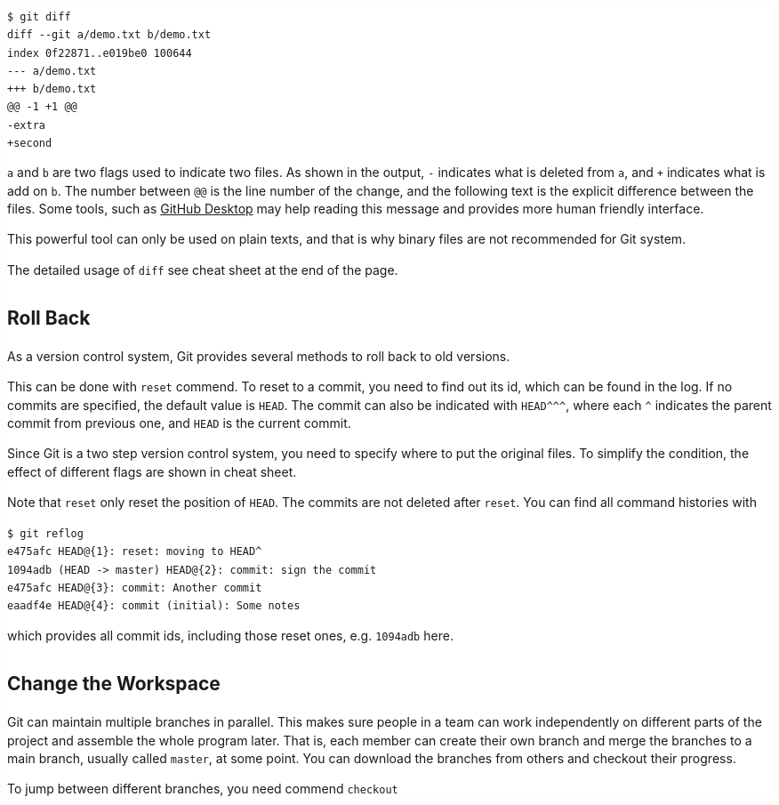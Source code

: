 ```plain
$ git diff
diff --git a/demo.txt b/demo.txt
index 0f22871..e019be0 100644
--- a/demo.txt
+++ b/demo.txt
@@ -1 +1 @@
-extra
+second
```

`a` and `b` are two flags used to indicate two files. As shown in the output, `-` indicates what is deleted from `a`, and `+` indicates what is add on `b`. The number between `@@` is the line number of the change, and the following text is the explicit difference between the files. Some tools, such as [GitHub Desktop](https://desktop.github.com/) may help reading this message and provides more human friendly interface.

This powerful tool can only be used on plain texts, and that is why binary files are not recommended for Git system.

The detailed usage of `diff` see cheat sheet at the end of the page.

## Roll Back

As a version control system, Git provides several methods to roll back to old versions.

This can be done with `reset` commend. To reset to a commit, you need to find out its id, which can be found in the log. If no commits are specified, the default value is `HEAD`. The commit can also be indicated with `HEAD^^^`, where each `^` indicates the parent commit from previous one, and `HEAD` is the current commit.

Since Git is a two step version control system, you need to specify where to put the original files. To simplify the condition, the effect of different flags are shown in cheat sheet.

Note that `reset` only reset the position of `HEAD`. The commits are not deleted after `reset`. You can find all command histories with

```plain
$ git reflog
e475afc HEAD@{1}: reset: moving to HEAD^
1094adb (HEAD -> master) HEAD@{2}: commit: sign the commit
e475afc HEAD@{3}: commit: Another commit
eaadf4e HEAD@{4}: commit (initial): Some notes
```

which provides all commit ids, including those reset ones, e.g. `1094adb` here.

## Change the Workspace

Git can maintain multiple branches in parallel. This makes sure people in a team can work independently on different parts of the project and assemble the whole program later. That is, each member can create their own branch and merge the branches to a main branch, usually called `master`, at some point. You can download the branches from others and checkout their progress.

To jump between different branches, you need commend `checkout`
